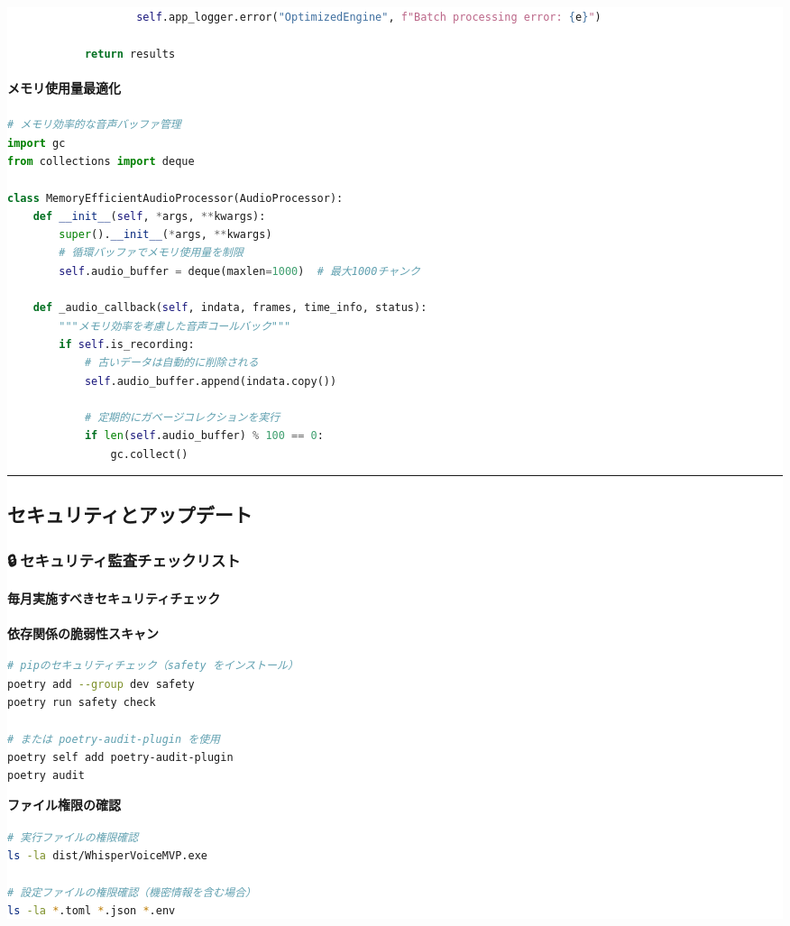 ```python
                    self.app_logger.error("OptimizedEngine", f"Batch processing error: {e}")
                    
            return results
```

#### メモリ使用量最適化
```python
# メモリ効率的な音声バッファ管理
import gc
from collections import deque

class MemoryEfficientAudioProcessor(AudioProcessor):
    def __init__(self, *args, **kwargs):
        super().__init__(*args, **kwargs)
        # 循環バッファでメモリ使用量を制限
        self.audio_buffer = deque(maxlen=1000)  # 最大1000チャンク
        
    def _audio_callback(self, indata, frames, time_info, status):
        """メモリ効率を考慮した音声コールバック"""
        if self.is_recording:
            # 古いデータは自動的に削除される
            self.audio_buffer.append(indata.copy())
            
            # 定期的にガベージコレクションを実行
            if len(self.audio_buffer) % 100 == 0:
                gc.collect()
```

---

## セキュリティとアップデート

### 🔒 セキュリティ監査チェックリスト

#### 毎月実施すべきセキュリティチェック

**依存関係の脆弱性スキャン**
```bash
# pipのセキュリティチェック（safety をインストール）
poetry add --group dev safety
poetry run safety check

# または poetry-audit-plugin を使用
poetry self add poetry-audit-plugin
poetry audit
```

**ファイル権限の確認**
```bash
# 実行ファイルの権限確認
ls -la dist/WhisperVoiceMVP.exe

# 設定ファイルの権限確認（機密情報を含む場合）
ls -la *.toml *.json *.env
```
